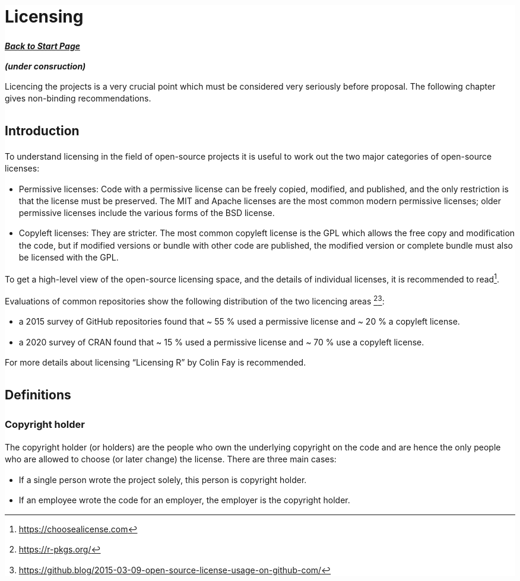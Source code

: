 Licensing 
==========

***[Back to Start Page](EN00000_00_00_00_Start.md)***

***(under consruction)***


Licencing the projects is a very crucial point which must be considered
very seriously before proposal. The following chapter gives non-binding
recommendations.

Introduction
------------

To understand licensing in the field of open-source projects it is
useful to work out the two major categories of open-source licenses:

-   Permissive licenses: Code with a permissive license can be freely
    copied, modified, and published, and the only restriction is that
    the license must be preserved. The MIT and Apache licenses are the
    most common modern permissive licenses; older permissive licenses
    include the various forms of the BSD license.

-   Copyleft licenses: They are stricter. The most common copyleft
    license is the GPL which allows the free copy and modification the
    code, but if modified versions or bundle with other code are
    published, the modified version or complete bundle must also be
    licensed with the GPL.

To get a high-level view of the open-source licensing space, and the
details of individual licenses, it is recommended to read[^1].

Evaluations of common repositories show the following distribution of
the two licencing areas [^2][^3]:

-   a 2015 survey of GitHub repositories found that \~ 55 % used a
    permissive license and \~ 20 % a copyleft license.

-   a 2020 survey of CRAN found that \~ 15 % used a permissive license
    and \~ 70 % use a copyleft license.

For more details about licensing “Licensing R” by Colin Fay is
recommended.

Definitions
-----------

### Copyright holder 

The copyright holder (or holders) are the people who own the underlying
copyright on the code and are hence the only people who are allowed to
choose (or later change) the license. There are three main cases:

-   If a single person wrote the project solely, this person is
    copyright holder.

-   If an employee wrote the code for an employer, the employer is the
    copyright holder.


[^1]: https://choosealicense.com
[^2]: https://r-pkgs.org/
[^3]: https://github.blog/2015-03-09-open-source-license-usage-on-github-com/
[^4]: https://choosealicense.com/licenses/
[^5]: https://opensource.org/licenses/alphabetical
[^6]: https://en.wikipedia.org/wiki/License\_compatibility\#Compatibility\_of\_FOSS\_licenses